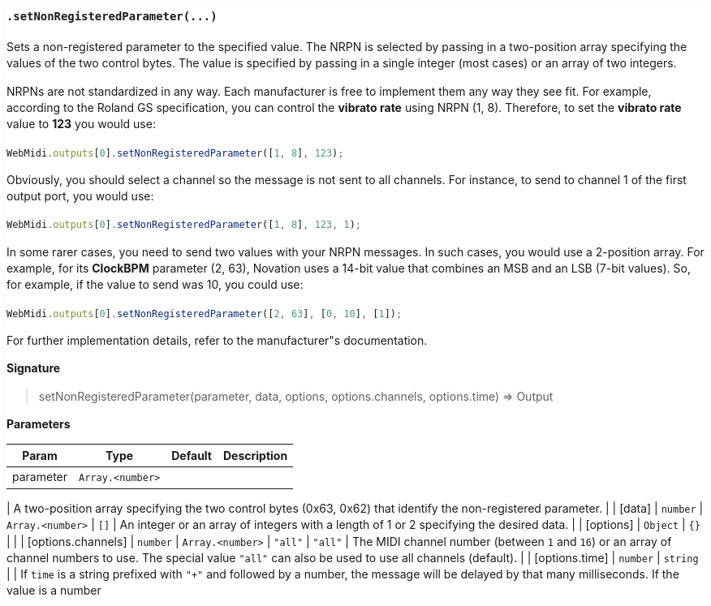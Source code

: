 ### `.setNonRegisteredParameter(...)`

Sets a non-registered parameter to the specified value. The NRPN is selected by passing in a
two-position array specifying the values of the two control bytes. The value is specified by
passing in a single integer (most cases) or an array of two integers.

NRPNs are not standardized in any way. Each manufacturer is free to implement them any way
they see fit. For example, according to the Roland GS specification, you can control the
**vibrato rate** using NRPN (1, 8). Therefore, to set the **vibrato rate** value to **123** you
would use:

```js
WebMidi.outputs[0].setNonRegisteredParameter([1, 8], 123);
```

Obviously, you should select a channel so the message is not sent to all channels. For
instance, to send to channel 1 of the first output port, you would use:

```js
WebMidi.outputs[0].setNonRegisteredParameter([1, 8], 123, 1);
```

In some rarer cases, you need to send two values with your NRPN messages. In such cases, you
would use a 2-position array. For example, for its **ClockBPM** parameter (2, 63), Novation
uses a 14-bit value that combines an MSB and an LSB (7-bit values). So, for example, if the
value to send was 10, you could use:

```js
WebMidi.outputs[0].setNonRegisteredParameter([2, 63], [0, 10], [1]);
```

For further implementation details, refer to the manufacturer"s documentation.

**Signature**

> setNonRegisteredParameter(parameter, data, options, options.channels, options.time) ⇒ Output

**Parameters**


| Param | Type | Default | Description |
| --- | --- | --- | --- |
| parameter | <code>Array.&lt;number&gt;</code> | 
 | 
A two-position array specifying the two control bytes (0x63,
0x62) that identify the non-registered parameter. |
| [data] | <code>number</code> \| <code>Array.&lt;number&gt;</code> | <code>[]</code>
 | 
An integer or an array of integers with a length of 1 or 2
specifying the desired data. |
| [options] | <code>Object</code> | <code>{}</code>
 | 
 |
| [options.channels] | <code>number</code> \| <code>Array.&lt;number&gt;</code> \| <code>&quot;all&quot;</code> | <code>&quot;all&quot;</code>
 | 
The MIDI channel number (between `1`
and `16`) or an array of channel numbers to use. The special value `"all"` can also be used to
use all channels (default). |
| [options.time] | <code>number</code> \| <code>string</code> | 
 | 
If `time` is a string prefixed with `"+"` and followed by
a number, the message will be delayed by that many milliseconds. If the value is a number